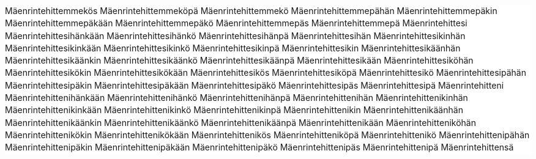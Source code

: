 Mäenrintehittemmekös
Mäenrintehittemmeköpä
Mäenrintehittemmekö
Mäenrintehittemmepähän
Mäenrintehittemmepäkin
Mäenrintehittemmepäkään
Mäenrintehittemmepäkö
Mäenrintehittemmepäs
Mäenrintehittemmepä
Mäenrintehittesi
Mäenrintehittesihänkään
Mäenrintehittesihänkö
Mäenrintehittesihänpä
Mäenrintehittesihän
Mäenrintehittesikinhän
Mäenrintehittesikinkään
Mäenrintehittesikinkö
Mäenrintehittesikinpä
Mäenrintehittesikin
Mäenrintehittesikäänhän
Mäenrintehittesikäänkin
Mäenrintehittesikäänkö
Mäenrintehittesikäänpä
Mäenrintehittesikään
Mäenrintehittesiköhän
Mäenrintehittesikökin
Mäenrintehittesikökään
Mäenrintehittesikös
Mäenrintehittesiköpä
Mäenrintehittesikö
Mäenrintehittesipähän
Mäenrintehittesipäkin
Mäenrintehittesipäkään
Mäenrintehittesipäkö
Mäenrintehittesipäs
Mäenrintehittesipä
Mäenrintehitteni
Mäenrintehittenihänkään
Mäenrintehittenihänkö
Mäenrintehittenihänpä
Mäenrintehittenihän
Mäenrintehittenikinhän
Mäenrintehittenikinkään
Mäenrintehittenikinkö
Mäenrintehittenikinpä
Mäenrintehittenikin
Mäenrintehittenikäänhän
Mäenrintehittenikäänkin
Mäenrintehittenikäänkö
Mäenrintehittenikäänpä
Mäenrintehittenikään
Mäenrintehitteniköhän
Mäenrintehittenikökin
Mäenrintehittenikökään
Mäenrintehittenikös
Mäenrintehitteniköpä
Mäenrintehittenikö
Mäenrintehittenipähän
Mäenrintehittenipäkin
Mäenrintehittenipäkään
Mäenrintehittenipäkö
Mäenrintehittenipäs
Mäenrintehittenipä
Mäenrintehittensä